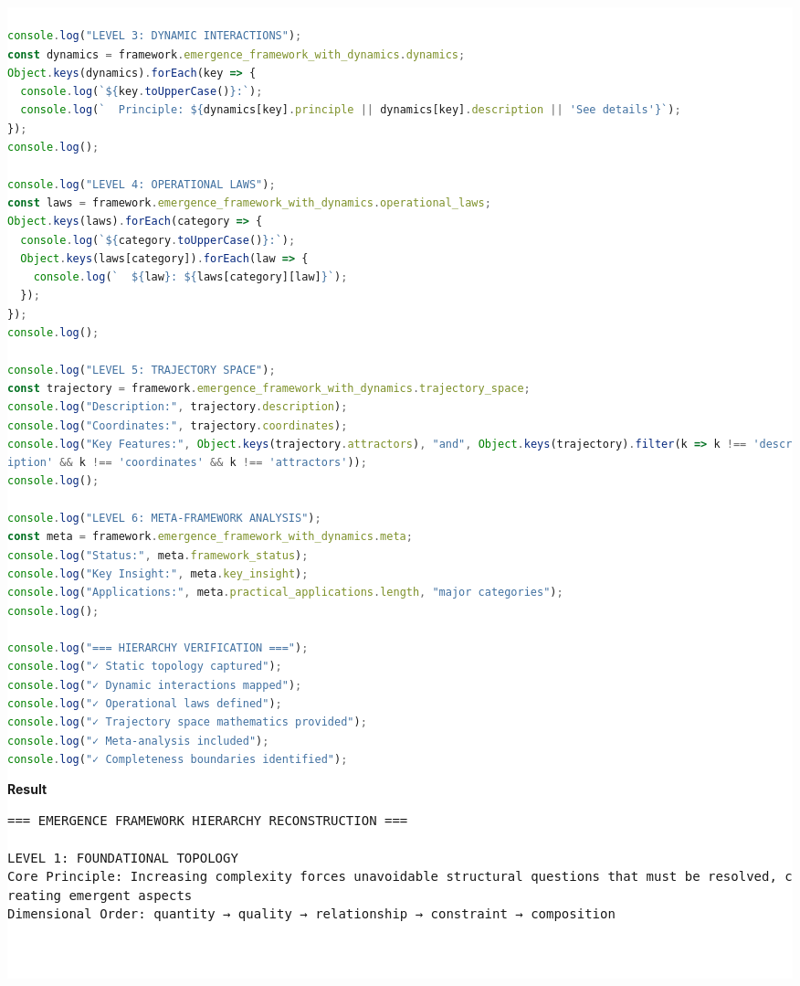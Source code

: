 ```javascript

console.log("LEVEL 3: DYNAMIC INTERACTIONS");
const dynamics = framework.emergence_framework_with_dynamics.dynamics;
Object.keys(dynamics).forEach(key => {
  console.log(`${key.toUpperCase()}:`);
  console.log(`  Principle: ${dynamics[key].principle || dynamics[key].description || 'See details'}`);
});
console.log();

console.log("LEVEL 4: OPERATIONAL LAWS");
const laws = framework.emergence_framework_with_dynamics.operational_laws;
Object.keys(laws).forEach(category => {
  console.log(`${category.toUpperCase()}:`);
  Object.keys(laws[category]).forEach(law => {
    console.log(`  ${law}: ${laws[category][law]}`);
  });
});
console.log();

console.log("LEVEL 5: TRAJECTORY SPACE");
const trajectory = framework.emergence_framework_with_dynamics.trajectory_space;
console.log("Description:", trajectory.description);
console.log("Coordinates:", trajectory.coordinates);
console.log("Key Features:", Object.keys(trajectory.attractors), "and", Object.keys(trajectory).filter(k => k !== 'description' && k !== 'coordinates' && k !== 'attractors'));
console.log();

console.log("LEVEL 6: META-FRAMEWORK ANALYSIS");
const meta = framework.emergence_framework_with_dynamics.meta;
console.log("Status:", meta.framework_status);
console.log("Key Insight:", meta.key_insight);
console.log("Applications:", meta.practical_applications.length, "major categories");
console.log();

console.log("=== HIERARCHY VERIFICATION ===");
console.log("✓ Static topology captured");
console.log("✓ Dynamic interactions mapped"); 
console.log("✓ Operational laws defined");
console.log("✓ Trajectory space mathematics provided");
console.log("✓ Meta-analysis included");
console.log("✓ Completeness boundaries identified");
```

**Result**
<pre style="white-space: pre-wrap">
=== EMERGENCE FRAMEWORK HIERARCHY RECONSTRUCTION ===

LEVEL 1: FOUNDATIONAL TOPOLOGY
Core Principle: Increasing complexity forces unavoidable structural questions that must be resolved, creating emergent aspects
Dimensional Order: quantity → quality → relationship → constraint → composition
